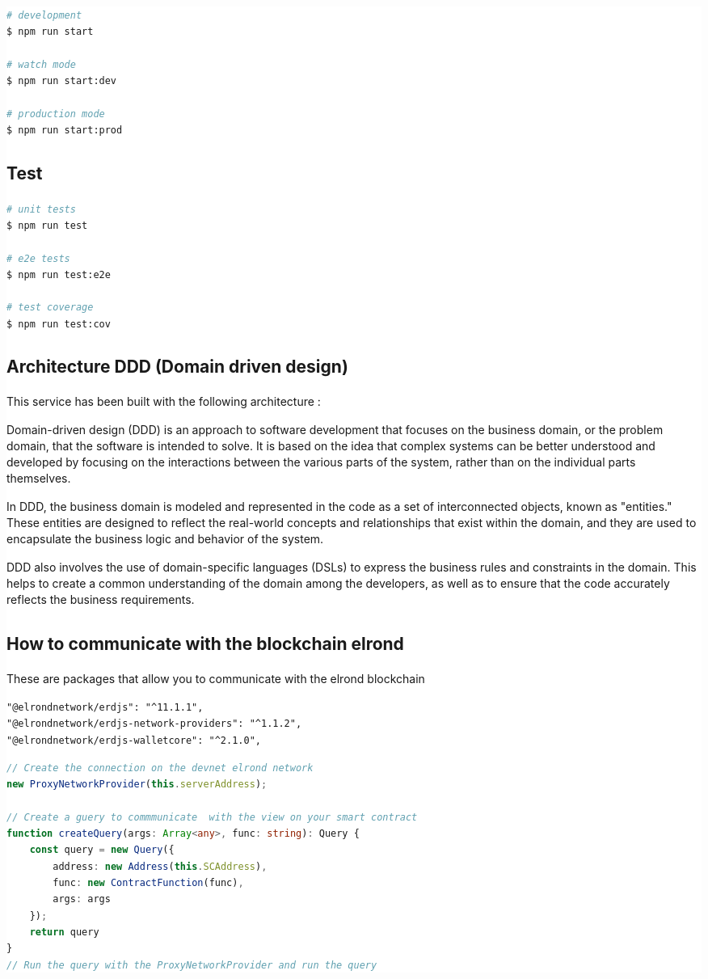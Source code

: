 ```bash
# development
$ npm run start

# watch mode
$ npm run start:dev

# production mode
$ npm run start:prod
```

## Test

```bash
# unit tests
$ npm run test

# e2e tests
$ npm run test:e2e

# test coverage
$ npm run test:cov
```


## Architecture DDD (Domain driven design)

This service has been built with the following architecture :

Domain-driven design (DDD) is an approach to software development that focuses on the business domain, or the problem domain, that the software is intended to solve. It is based on the idea that complex systems can be better understood and developed by focusing on the interactions between the various parts of the system, rather than on the individual parts themselves.

In DDD, the business domain is modeled and represented in the code as a set of interconnected objects, known as "entities." These entities are designed to reflect the real-world concepts and relationships that exist within the domain, and they are used to encapsulate the business logic and behavior of the system.

DDD also involves the use of domain-specific languages (DSLs) to express the business rules and constraints in the domain. This helps to create a common understanding of the domain among the developers, as well as to ensure that the code accurately reflects the business requirements. 

## How to communicate with the blockchain elrond

These are packages that allow you to communicate with the elrond blockchain

```
"@elrondnetwork/erdjs": "^11.1.1",
"@elrondnetwork/erdjs-network-providers": "^1.1.2",
"@elrondnetwork/erdjs-walletcore": "^2.1.0",
```

```ts
// Create the connection on the devnet elrond network
new ProxyNetworkProvider(this.serverAddress);

// Create a guery to commmunicate  with the view on your smart contract    
function createQuery(args: Array<any>, func: string): Query {
    const query = new Query({
        address: new Address(this.SCAddress),
        func: new ContractFunction(func),
        args: args
    });
    return query
}
// Run the query with the ProxyNetworkProvider and run the query
```